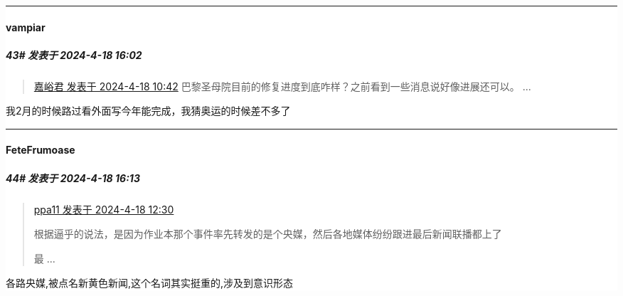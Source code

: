 *****

####  vampiar  
##### 43#       发表于 2024-4-18 16:02

<blockquote><a href="httphttps://bbs.saraba1st.com/2b/forum.php?mod=redirect&amp;goto=findpost&amp;pid=64636670&amp;ptid=2180295" target="_blank">嘉峪君 发表于 2024-4-18 10:42</a>
巴黎圣母院目前的修复进度到底咋样？之前看到一些消息说好像进展还可以。 ...</blockquote>
我2月的时候路过看外面写今年能完成，我猜奥运的时候差不多了


*****

####  FeteFrumoase  
##### 44#       发表于 2024-4-18 16:13

<blockquote><a href="httphttps://bbs.saraba1st.com/2b/forum.php?mod=redirect&amp;goto=findpost&amp;pid=64637992&amp;ptid=2180295" target="_blank">ppa11 发表于 2024-4-18 12:30</a>

根据逼乎的说法，是因为作业本那个事件率先转发的是个央媒，然后各地媒体纷纷跟进最后新闻联播都上了

最 ...</blockquote>
各路央媒,被点名新黄色新闻,这个名词其实挺重的,涉及到意识形态


